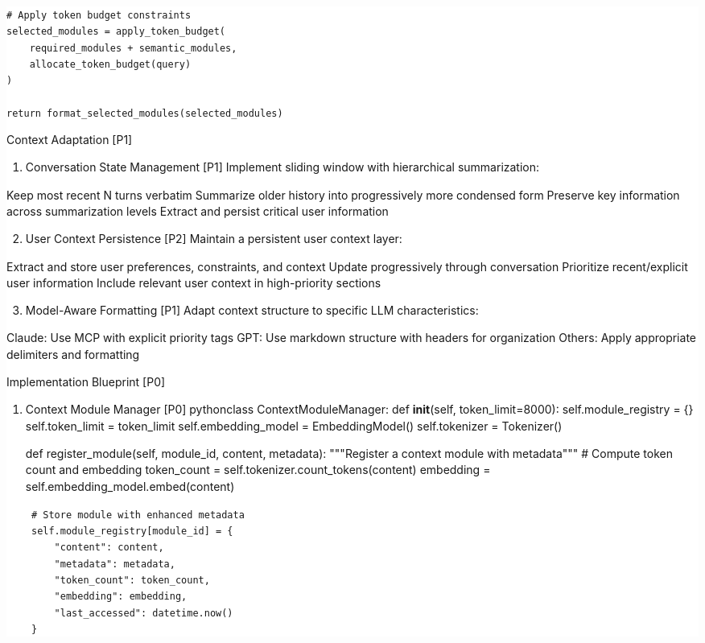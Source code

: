     # Apply token budget constraints
    selected_modules = apply_token_budget(
        required_modules + semantic_modules, 
        allocate_token_budget(query)
    )
    
    return format_selected_modules(selected_modules)
Context Adaptation [P1]
1. Conversation State Management [P1]
Implement sliding window with hierarchical summarization:

Keep most recent N turns verbatim
Summarize older history into progressively more condensed form
Preserve key information across summarization levels
Extract and persist critical user information

2. User Context Persistence [P2]
Maintain a persistent user context layer:

Extract and store user preferences, constraints, and context
Update progressively through conversation
Prioritize recent/explicit user information
Include relevant user context in high-priority sections

3. Model-Aware Formatting [P1]
Adapt context structure to specific LLM characteristics:

Claude: Use MCP with explicit priority tags
GPT: Use markdown structure with headers for organization
Others: Apply appropriate delimiters and formatting

Implementation Blueprint [P0]
1. Context Module Manager [P0]
pythonclass ContextModuleManager:
    def __init__(self, token_limit=8000):
        self.module_registry = {}
        self.token_limit = token_limit
        self.embedding_model = EmbeddingModel()
        self.tokenizer = Tokenizer()
    
    def register_module(self, module_id, content, metadata):
        """Register a context module with metadata"""
        # Compute token count and embedding
        token_count = self.tokenizer.count_tokens(content)
        embedding = self.embedding_model.embed(content)
        
        # Store module with enhanced metadata
        self.module_registry[module_id] = {
            "content": content,
            "metadata": metadata,
            "token_count": token_count,
            "embedding": embedding,
            "last_accessed": datetime.now()
        }
    